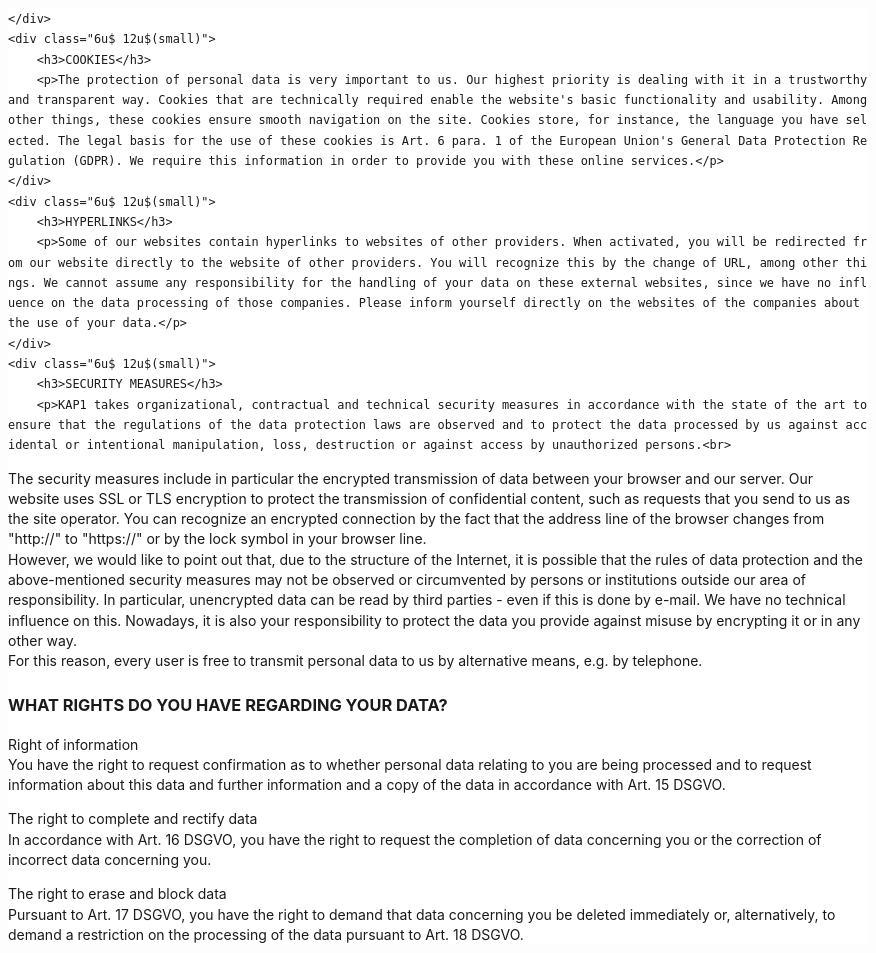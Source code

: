 	</div>
	<div class="6u$ 12u$(small)">
		<h3>COOKIES</h3>
		<p>The protection of personal data is very important to us. Our highest priority is dealing with it in a trustworthy and transparent way. Cookies that are technically required enable the website's basic functionality and usability. Among other things, these cookies ensure smooth navigation on the site. Cookies store, for instance, the language you have selected. The legal basis for the use of these cookies is Art. 6 para. 1 of the European Union's General Data Protection Regulation (GDPR). We require this information in order to provide you with these online services.</p>
	</div>
	<div class="6u$ 12u$(small)">
		<h3>HYPERLINKS</h3>
		<p>Some of our websites contain hyperlinks to websites of other providers. When activated, you will be redirected from our website directly to the website of other providers. You will recognize this by the change of URL, among other things. We cannot assume any responsibility for the handling of your data on these external websites, since we have no influence on the data processing of those companies. Please inform yourself directly on the websites of the companies about the use of your data.</p>
	</div>
	<div class="6u$ 12u$(small)">
		<h3>SECURITY MEASURES</h3>
		<p>KAP1 takes organizational, contractual and technical security measures in accordance with the state of the art to ensure that the regulations of the data protection laws are observed and to protect the data processed by us against accidental or intentional manipulation, loss, destruction or against access by unauthorized persons.<br>
The security measures include in particular the encrypted transmission of data between your browser and our server. Our website uses SSL or TLS encryption to protect the transmission of confidential content, such as requests that you send to us as the site operator. You can recognize an encrypted connection by the fact that the address line of the browser changes from "http://" to "https://" or by the lock symbol in your browser line.<br>
However, we would like to point out that, due to the structure of the Internet, it is possible that the rules of data protection and the above-mentioned security measures may not be observed or circumvented by persons or institutions outside our area of responsibility. In particular, unencrypted data can be read by third parties - even if this is done by e-mail. We have no technical influence on this. Nowadays, it is also your responsibility to protect the data you provide against misuse by encrypting it or in any other way.<br>
For this reason, every user is free to transmit personal data to us by alternative means, e.g. by telephone.</p>
	</div>
	<div class="6u$ 12u$(small)">
		<h3>WHAT RIGHTS DO YOU HAVE REGARDING YOUR DATA?</h3>
		<p>Right of information<br>
You have the right to request confirmation as to whether personal data relating to you are being processed and to request information about this data and further information and a copy of the data in accordance with Art. 15 DSGVO.<br>

The right to complete and rectify data<br>
In accordance with Art. 16 DSGVO, you have the right to request the completion of data concerning you or the correction of incorrect data concerning you.

The right to erase and block data<br>
Pursuant to Art. 17 DSGVO, you have the right to demand that data concerning you be deleted immediately or, alternatively, to demand a restriction on the processing of the data pursuant to Art. 18 DSGVO.
